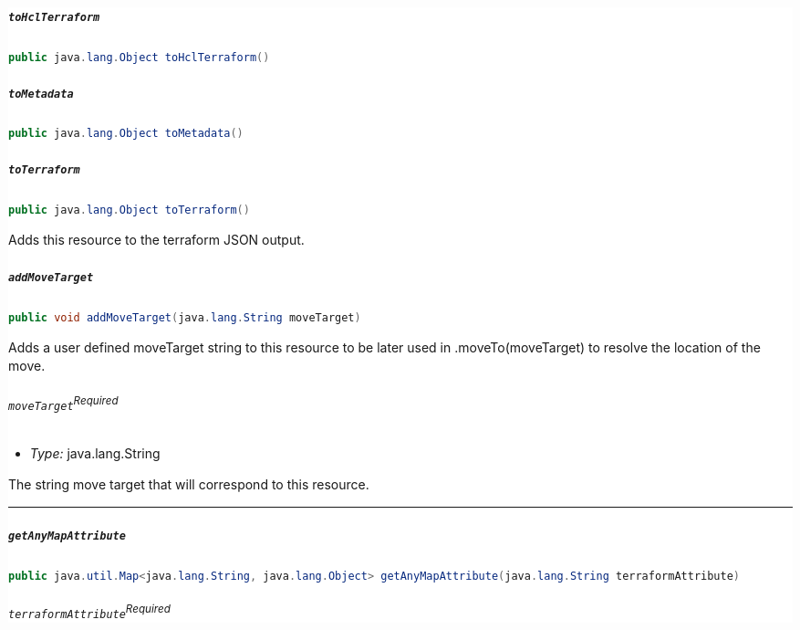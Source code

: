 ##### `toHclTerraform` <a name="toHclTerraform" id="@cdktf/provider-databricks.azureAdlsGen2Mount.AzureAdlsGen2Mount.toHclTerraform"></a>

```java
public java.lang.Object toHclTerraform()
```

##### `toMetadata` <a name="toMetadata" id="@cdktf/provider-databricks.azureAdlsGen2Mount.AzureAdlsGen2Mount.toMetadata"></a>

```java
public java.lang.Object toMetadata()
```

##### `toTerraform` <a name="toTerraform" id="@cdktf/provider-databricks.azureAdlsGen2Mount.AzureAdlsGen2Mount.toTerraform"></a>

```java
public java.lang.Object toTerraform()
```

Adds this resource to the terraform JSON output.

##### `addMoveTarget` <a name="addMoveTarget" id="@cdktf/provider-databricks.azureAdlsGen2Mount.AzureAdlsGen2Mount.addMoveTarget"></a>

```java
public void addMoveTarget(java.lang.String moveTarget)
```

Adds a user defined moveTarget string to this resource to be later used in .moveTo(moveTarget) to resolve the location of the move.

###### `moveTarget`<sup>Required</sup> <a name="moveTarget" id="@cdktf/provider-databricks.azureAdlsGen2Mount.AzureAdlsGen2Mount.addMoveTarget.parameter.moveTarget"></a>

- *Type:* java.lang.String

The string move target that will correspond to this resource.

---

##### `getAnyMapAttribute` <a name="getAnyMapAttribute" id="@cdktf/provider-databricks.azureAdlsGen2Mount.AzureAdlsGen2Mount.getAnyMapAttribute"></a>

```java
public java.util.Map<java.lang.String, java.lang.Object> getAnyMapAttribute(java.lang.String terraformAttribute)
```

###### `terraformAttribute`<sup>Required</sup> <a name="terraformAttribute" id="@cdktf/provider-databricks.azureAdlsGen2Mount.AzureAdlsGen2Mount.getAnyMapAttribute.parameter.terraformAttribute"></a>
